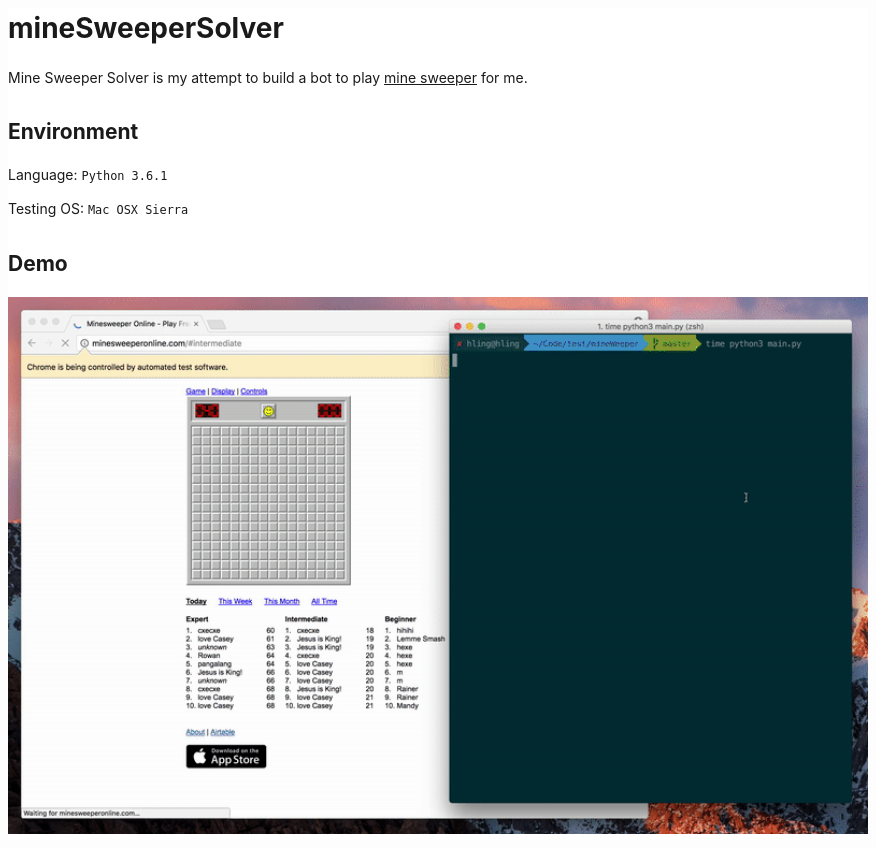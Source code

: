 # mineSweeperSolver

Mine Sweeper Solver is my attempt to build a bot to play [mine sweeper](http://minesweeperonline.com/) for me.

## Environment

Language: `Python 3.6.1`

Testing OS: `Mac OSX Sierra`

## Demo
<p>
	<img src="demo.gif" alt="demo"" style="width:100%;">
</p>